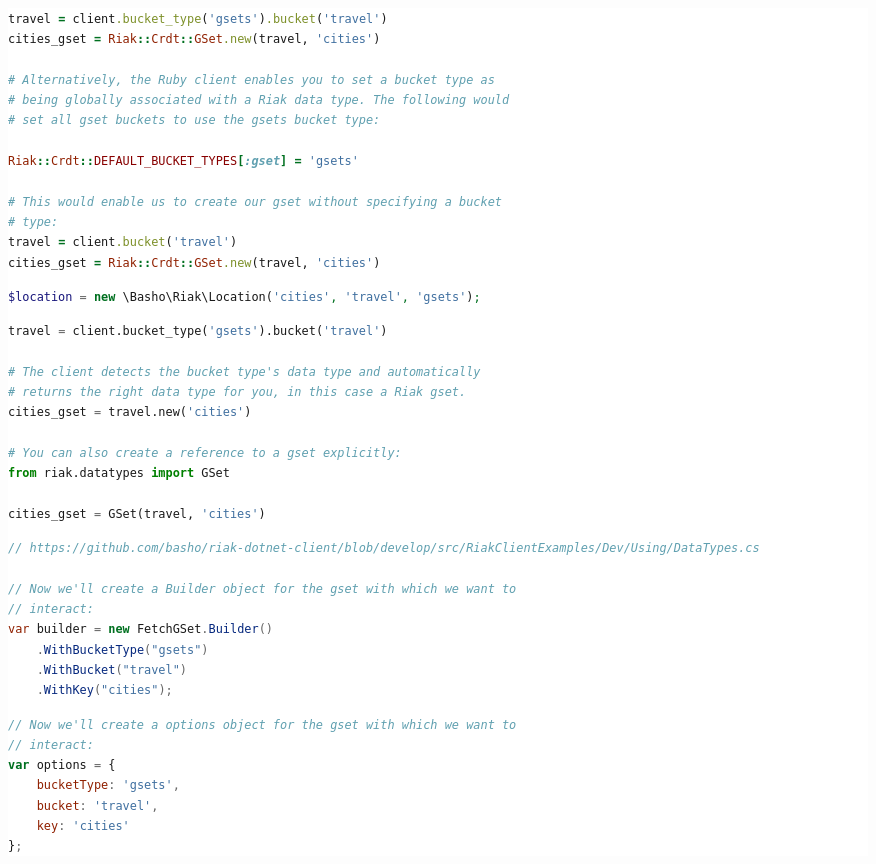 ```ruby
travel = client.bucket_type('gsets').bucket('travel')
cities_gset = Riak::Crdt::GSet.new(travel, 'cities')

# Alternatively, the Ruby client enables you to set a bucket type as
# being globally associated with a Riak data type. The following would
# set all gset buckets to use the gsets bucket type:

Riak::Crdt::DEFAULT_BUCKET_TYPES[:gset] = 'gsets'

# This would enable us to create our gset without specifying a bucket
# type:
travel = client.bucket('travel')
cities_gset = Riak::Crdt::GSet.new(travel, 'cities')
```

```php
$location = new \Basho\Riak\Location('cities', 'travel', 'gsets');
```

```python
travel = client.bucket_type('gsets').bucket('travel')

# The client detects the bucket type's data type and automatically
# returns the right data type for you, in this case a Riak gset.
cities_gset = travel.new('cities')

# You can also create a reference to a gset explicitly:
from riak.datatypes import GSet

cities_gset = GSet(travel, 'cities')
```

```csharp
// https://github.com/basho/riak-dotnet-client/blob/develop/src/RiakClientExamples/Dev/Using/DataTypes.cs

// Now we'll create a Builder object for the gset with which we want to
// interact:
var builder = new FetchGSet.Builder()
    .WithBucketType("gsets")
    .WithBucket("travel")
    .WithKey("cities");
```

```javascript
// Now we'll create a options object for the gset with which we want to
// interact:
var options = {
    bucketType: 'gsets',
    bucket: 'travel',
    key: 'cities'
};
```

